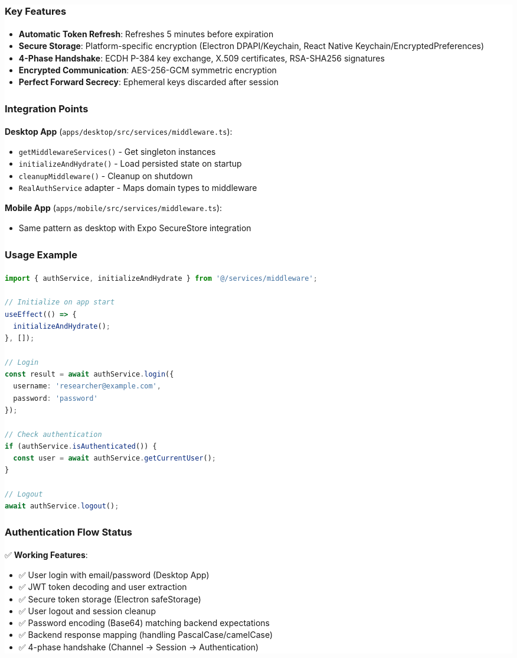 ### Key Features

- **Automatic Token Refresh**: Refreshes 5 minutes before expiration
- **Secure Storage**: Platform-specific encryption (Electron DPAPI/Keychain, React Native Keychain/EncryptedPreferences)
- **4-Phase Handshake**: ECDH P-384 key exchange, X.509 certificates, RSA-SHA256 signatures
- **Encrypted Communication**: AES-256-GCM symmetric encryption
- **Perfect Forward Secrecy**: Ephemeral keys discarded after session

### Integration Points

**Desktop App** (`apps/desktop/src/services/middleware.ts`):
- `getMiddlewareServices()` - Get singleton instances
- `initializeAndHydrate()` - Load persisted state on startup
- `cleanupMiddleware()` - Cleanup on shutdown
- `RealAuthService` adapter - Maps domain types to middleware

**Mobile App** (`apps/mobile/src/services/middleware.ts`):
- Same pattern as desktop with Expo SecureStore integration

### Usage Example

```typescript
import { authService, initializeAndHydrate } from '@/services/middleware';

// Initialize on app start
useEffect(() => {
  initializeAndHydrate();
}, []);

// Login
const result = await authService.login({
  username: 'researcher@example.com',
  password: 'password'
});

// Check authentication
if (authService.isAuthenticated()) {
  const user = await authService.getCurrentUser();
}

// Logout
await authService.logout();
```

### Authentication Flow Status

✅ **Working Features**:
- ✅ User login with email/password (Desktop App)
- ✅ JWT token decoding and user extraction
- ✅ Secure token storage (Electron safeStorage)
- ✅ User logout and session cleanup
- ✅ Password encoding (Base64) matching backend expectations
- ✅ Backend response mapping (handling PascalCase/camelCase)
- ✅ 4-phase handshake (Channel → Session → Authentication)
